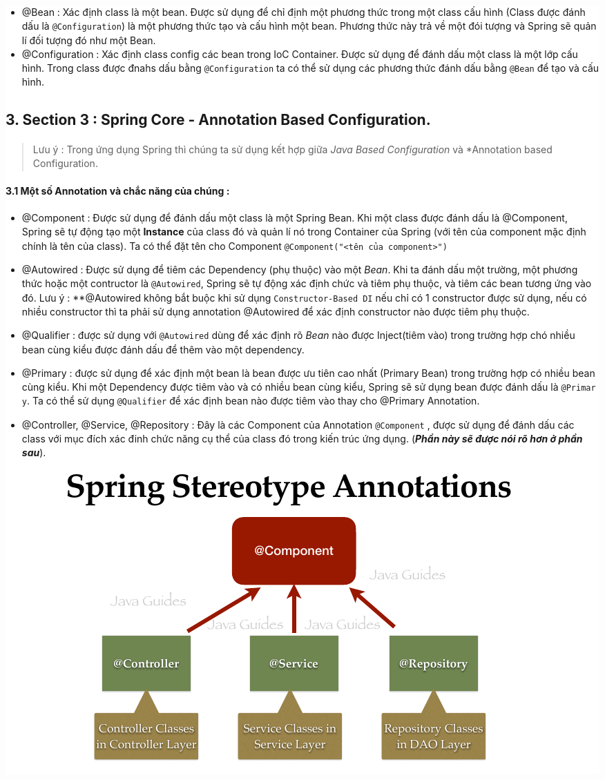 - @Bean : Xác định class là một bean. Được sử dụng để chỉ định một phương thức trong một class cấu hình (Class được đánh dấu là `@Configuration`) là một phương thức tạo và cấu hình một bean. Phương thức này trả về một đói tượng và Spring sẽ quản lí đối tượng đó như một Bean.
- @Configuration : Xác định class config các bean trong IoC Container. Được sử dụng để đánh dấu một class là một lớp cấu hình. Trong class được đnahs dấu bằng `@Configuration` ta có thể sử dụng các phương thức đánh dấu bằng `@Bean` để tạo và cấu hình.

## 3. Section 3 : Spring Core  - Annotation Based Configuration.

> Lưu ý : Trong ứng dụng Spring thì chúng ta sử dụng kết hợp giữa *Java Based Configuration* và *Annotation based Configuration.

#### 3.1 Một số Annotation và chắc năng của chúng :

- @Component : Được sử dụng để đánh dấu một class là một Spring Bean. Khi một class được đánh dấu là @Component, Spring sẽ tự động tạo một **Instance** của class đó và quản lí nó trong Container của Spring (với tên của component mặc định chính là tên của class). Ta có thể đặt tên cho Component `@Component("<tên của component>")`
- @Autowired : Được sử dụng để tiêm các Dependency (phụ thuộc)  vào một *Bean*. Khi ta đánh dấu một trường, một phương thức hoặc một contructor là `@Autowired`, Spring sẽ tự động xác định chức và tiêm phụ thuộc, và tiêm các bean tương ứng vào đó. Lưu ý : **@Autowired không bắt buộc khi sử dụng `Constructor-Based DI` nếu chỉ có 1 constructor được sử dụng, nếu có nhiều constructor thì ta phải sử dụng annotation @Autowired để xác định constructor nào được tiêm phụ thuộc.
- @Qualifier : được sử dụng với `@Autowired` dùng để xác định rõ *Bean* nào được Inject(tiêm vào) trong trường hợp chó nhiều bean cùng kiểu được đánh dấu để thêm vào một dependency.
- @Primary : được sử dụng để xác định một bean là bean được ưu tiên cao nhất  (Primary Bean) trong trường hợp có nhiều bean cùng kiểu. Khi một Dependency được tiêm vào và có nhiều bean cùng kiểu, Spring sẽ sử dụng bean được đánh dấu là `@Primary`.   Ta có thể sử dụng  `@Qualifier` để xác định bean nào được tiêm vào thay cho @Primary Annotation.
- @Controller, @Service, @Repository : Đây là các Component của Annotation `@Component` , được sử dụng để đánh dấu các class với mục đích xác đinh chức năng cụ thể của class đó trong kiến trúc ứng dụng. (***Phần này sẽ được nói rõ hơn ở phần sau***).

  ![1683817445386](image/LearningFlow/1683817445386.png)
